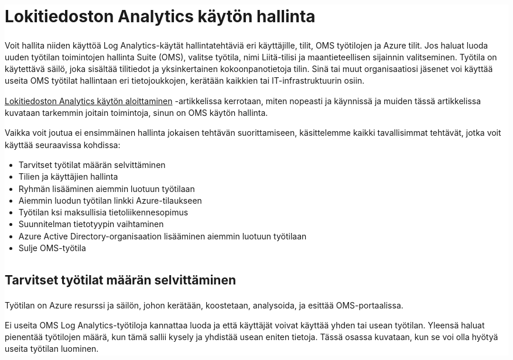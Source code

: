 <properties
    pageTitle="Hallita niiden käyttöä Log Analytics | Microsoft Azure"
    description="Lokitiedoston Analytics erilaisilla hallintatehtäviä käyttäjille, tilit, OMS työtilojen ja Azure tilien käytön hallinta."
    services="log-analytics"
    documentationCenter=""
    authors="bandersmsft"
    manager="jwhit"
    editor=""/>

<tags
    ms.service="log-analytics"
    ms.workload="na"
    ms.tgt_pltfrm="na"
    ms.devlang="na"
    ms.topic="get-started-article"
    ms.date="08/16/2016"
    ms.author="banders"/>

# <a name="manage-access-to-log-analytics"></a>Lokitiedoston Analytics käytön hallinta

Voit hallita niiden käyttöä Log Analytics-käytät hallintatehtäviä eri käyttäjille, tilit, OMS työtilojen ja Azure tilit. Jos haluat luoda uuden työtilan toimintojen hallinta Suite (OMS), valitse työtila, nimi Liitä-tilisi ja maantieteellisen sijainnin valitseminen. Työtila on käytettävä säilö, joka sisältää tilitiedot ja yksinkertainen kokoonpanotietoja tilin. Sinä tai muut organisaatiosi jäsenet voi käyttää useita OMS työtilat hallintaan eri tietojoukkojen, kerätään kaikkien tai IT-infrastruktuurin osiin.

[Lokitiedoston Analytics käytön aloittaminen](log-analytics-get-started.md) -artikkelissa kerrotaan, miten nopeasti ja käynnissä ja muiden tässä artikkelissa kuvataan tarkemmin joitain toimintoja, sinun on OMS käytön hallinta.

Vaikka voit joutua ei ensimmäinen hallinta jokaisen tehtävän suorittamiseen, käsittelemme kaikki tavallisimmat tehtävät, jotka voit käyttää seuraavissa kohdissa:

- Tarvitset työtilat määrän selvittäminen
- Tilien ja käyttäjien hallinta
- Ryhmän lisääminen aiemmin luotuun työtilaan
- Aiemmin luodun työtilan linkki Azure-tilaukseen
- Työtilan ksi maksullisia tietoliikennesopimus
- Suunnitelman tietotyypin vaihtaminen
- Azure Active Directory-organisaation lisääminen aiemmin luotuun työtilaan
- Sulje OMS-työtila

## <a name="determine-the-number-of-workspaces-you-need"></a>Tarvitset työtilat määrän selvittäminen

Työtilan on Azure resurssi ja säilön, johon kerätään, koostetaan, analysoida, ja esittää OMS-portaalissa.

Ei useita OMS Log Analytics-työtiloja kannattaa luoda ja että käyttäjät voivat käyttää yhden tai usean työtilan. Yleensä haluat pienentää työtilojen määrä, kun tämä sallii kysely ja yhdistää usean eniten tietoja. Tässä osassa kuvataan, kun se voi olla hyötyä useita työtilan luominen.
